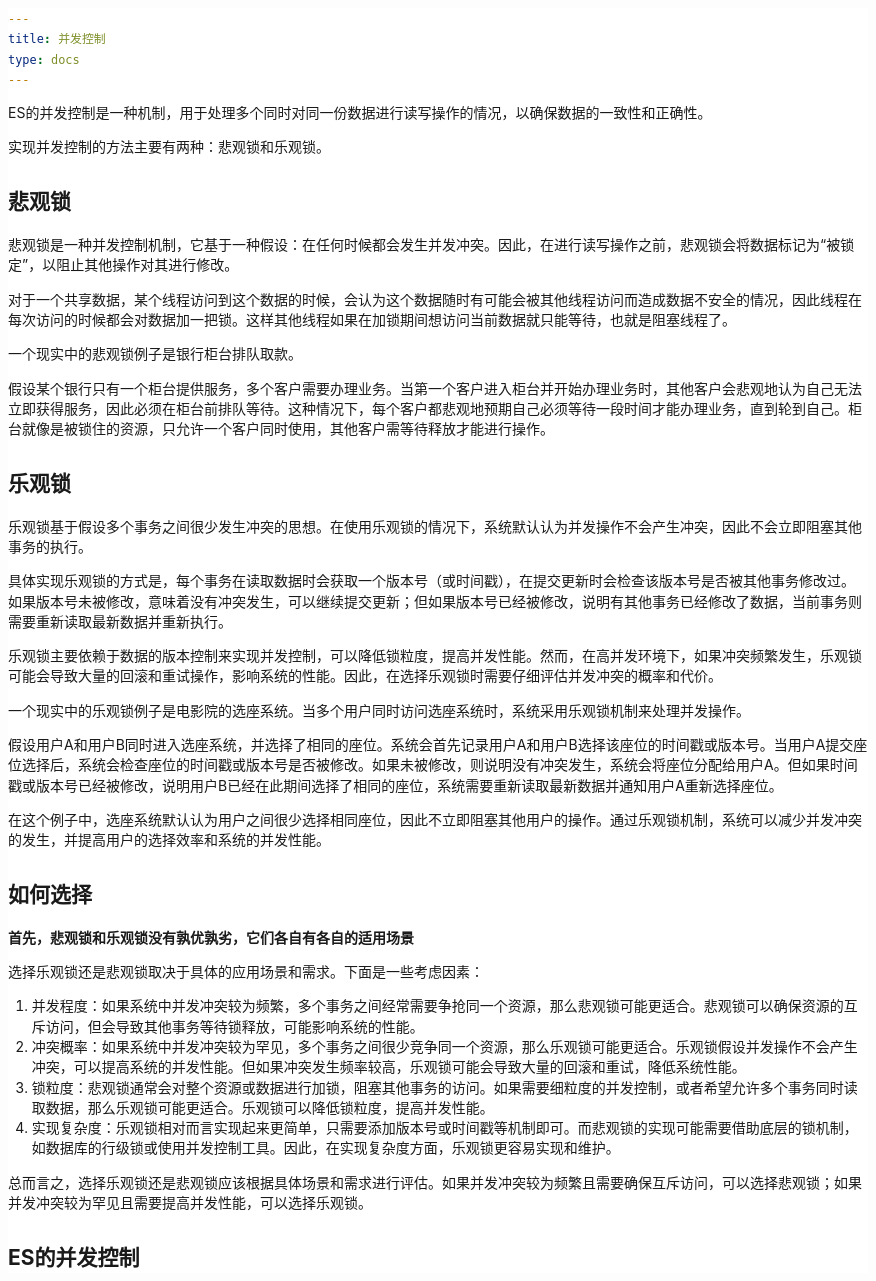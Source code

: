 ```yaml
---
title: 并发控制
type: docs
---
```


ES的并发控制是一种机制，用于处理多个同时对同一份数据进行读写操作的情况，以确保数据的一致性和正确性。

实现并发控制的方法主要有两种：悲观锁和乐观锁。

## 悲观锁

悲观锁是一种并发控制机制，它基于一种假设：在任何时候都会发生并发冲突。因此，在进行读写操作之前，悲观锁会将数据标记为“被锁定”，以阻止其他操作对其进行修改。

对于一个共享数据，某个线程访问到这个数据的时候，会认为这个数据随时有可能会被其他线程访问而造成数据不安全的情况，因此线程在每次访问的时候都会对数据加一把锁。这样其他线程如果在加锁期间想访问当前数据就只能等待，也就是阻塞线程了。

一个现实中的悲观锁例子是银行柜台排队取款。

假设某个银行只有一个柜台提供服务，多个客户需要办理业务。当第一个客户进入柜台并开始办理业务时，其他客户会悲观地认为自己无法立即获得服务，因此必须在柜台前排队等待。这种情况下，每个客户都悲观地预期自己必须等待一段时间才能办理业务，直到轮到自己。柜台就像是被锁住的资源，只允许一个客户同时使用，其他客户需等待释放才能进行操作。

## 乐观锁

乐观锁基于假设多个事务之间很少发生冲突的思想。在使用乐观锁的情况下，系统默认认为并发操作不会产生冲突，因此不会立即阻塞其他事务的执行。

具体实现乐观锁的方式是，每个事务在读取数据时会获取一个版本号（或时间戳），在提交更新时会检查该版本号是否被其他事务修改过。如果版本号未被修改，意味着没有冲突发生，可以继续提交更新；但如果版本号已经被修改，说明有其他事务已经修改了数据，当前事务则需要重新读取最新数据并重新执行。

乐观锁主要依赖于数据的版本控制来实现并发控制，可以降低锁粒度，提高并发性能。然而，在高并发环境下，如果冲突频繁发生，乐观锁可能会导致大量的回滚和重试操作，影响系统的性能。因此，在选择乐观锁时需要仔细评估并发冲突的概率和代价。

一个现实中的乐观锁例子是电影院的选座系统。当多个用户同时访问选座系统时，系统采用乐观锁机制来处理并发操作。

假设用户A和用户B同时进入选座系统，并选择了相同的座位。系统会首先记录用户A和用户B选择该座位的时间戳或版本号。当用户A提交座位选择后，系统会检查座位的时间戳或版本号是否被修改。如果未被修改，则说明没有冲突发生，系统会将座位分配给用户A。但如果时间戳或版本号已经被修改，说明用户B已经在此期间选择了相同的座位，系统需要重新读取最新数据并通知用户A重新选择座位。

在这个例子中，选座系统默认认为用户之间很少选择相同座位，因此不立即阻塞其他用户的操作。通过乐观锁机制，系统可以减少并发冲突的发生，并提高用户的选择效率和系统的并发性能。

## 如何选择

**首先，悲观锁和乐观锁没有孰优孰劣，它们各自有各自的适用场景**

选择乐观锁还是悲观锁取决于具体的应用场景和需求。下面是一些考虑因素：

1. 并发程度：如果系统中并发冲突较为频繁，多个事务之间经常需要争抢同一个资源，那么悲观锁可能更适合。悲观锁可以确保资源的互斥访问，但会导致其他事务等待锁释放，可能影响系统的性能。
2. 冲突概率：如果系统中并发冲突较为罕见，多个事务之间很少竞争同一个资源，那么乐观锁可能更适合。乐观锁假设并发操作不会产生冲突，可以提高系统的并发性能。但如果冲突发生频率较高，乐观锁可能会导致大量的回滚和重试，降低系统性能。
3. 锁粒度：悲观锁通常会对整个资源或数据进行加锁，阻塞其他事务的访问。如果需要细粒度的并发控制，或者希望允许多个事务同时读取数据，那么乐观锁可能更适合。乐观锁可以降低锁粒度，提高并发性能。
4. 实现复杂度：乐观锁相对而言实现起来更简单，只需要添加版本号或时间戳等机制即可。而悲观锁的实现可能需要借助底层的锁机制，如数据库的行级锁或使用并发控制工具。因此，在实现复杂度方面，乐观锁更容易实现和维护。

总而言之，选择乐观锁还是悲观锁应该根据具体场景和需求进行评估。如果并发冲突较为频繁且需要确保互斥访问，可以选择悲观锁；如果并发冲突较为罕见且需要提高并发性能，可以选择乐观锁。

## ES的并发控制

